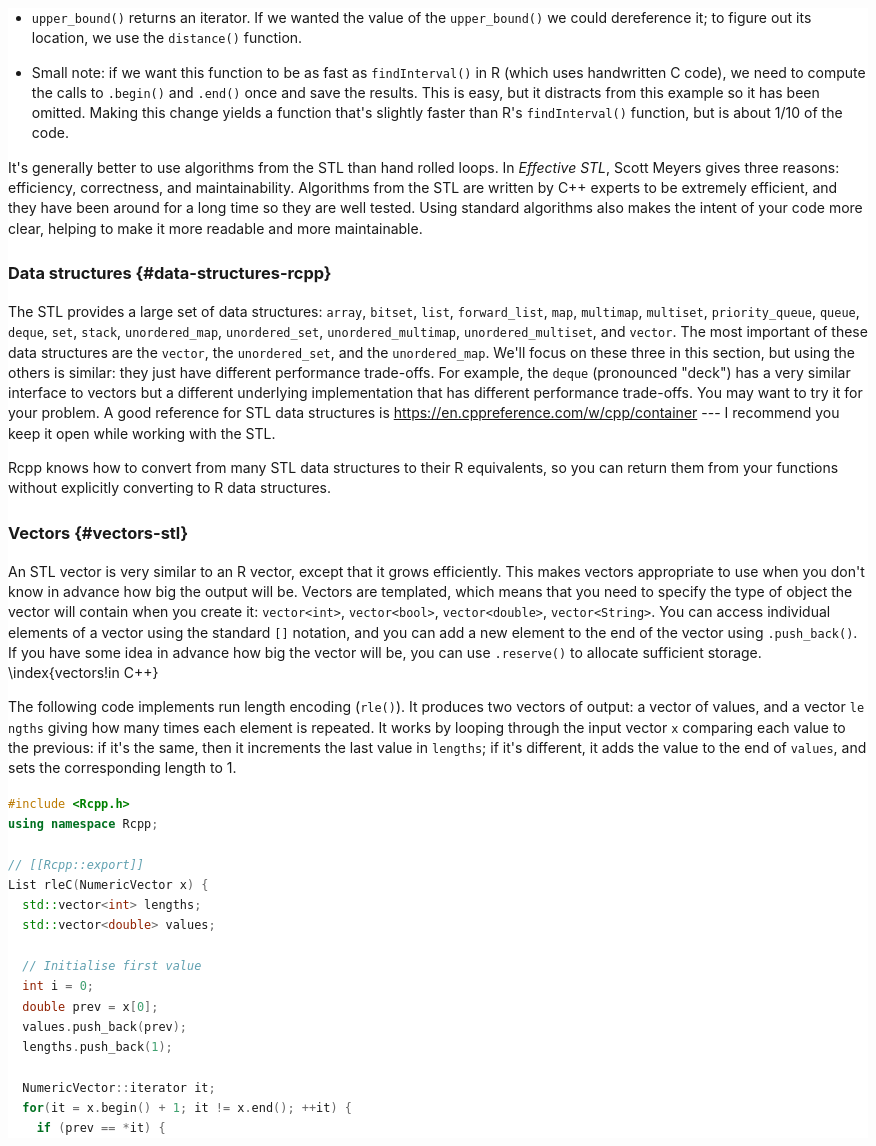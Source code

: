 * `upper_bound()` returns an iterator. If we wanted the value of the 
  `upper_bound()` we could dereference it; to figure out its location, we 
  use the `distance()` function.

* Small note: if we want this function to be as fast as `findInterval()` in R 
  (which uses handwritten C code), we need to compute the calls to `.begin()` 
  and `.end()` once and save the results.  This is easy, but it distracts from 
  this example so it has been omitted.  Making this change yields a function
  that's slightly faster than R's `findInterval()` function, but is about 1/10 
  of the code.

It's generally better to use algorithms from the STL than hand rolled loops. In _Effective STL_, Scott Meyers gives three reasons: efficiency, correctness, and maintainability. Algorithms from the STL are written by C++ experts to be extremely efficient, and they have been around for a long time so they are well tested. Using standard algorithms also makes the intent of your code more clear, helping to make it more readable and more maintainable. 

### Data structures {#data-structures-rcpp}

The STL provides a large set of data structures: `array`, `bitset`, `list`, `forward_list`, `map`, `multimap`, `multiset`, `priority_queue`, `queue`, `deque`, `set`, `stack`, `unordered_map`, `unordered_set`, `unordered_multimap`, `unordered_multiset`, and `vector`.  The most important of these data structures are the `vector`, the `unordered_set`, and the `unordered_map`.  We'll focus on these three in this section, but using the others is similar: they just have different performance trade-offs. For example, the `deque` (pronounced "deck") has a very similar interface to vectors but a different underlying implementation that has different performance trade-offs. You may want to try it for your problem. A good reference for STL data structures is <https://en.cppreference.com/w/cpp/container> --- I recommend you keep it open while working with the STL.

Rcpp knows how to convert from many STL data structures to their R equivalents, so you can return them from your functions without explicitly converting to R data structures.

### Vectors {#vectors-stl}

An STL vector is very similar to an R vector, except that it grows efficiently. This makes vectors appropriate to use when you don't know in advance how big the output will be.  Vectors are templated, which means that you need to specify the type of object the vector will contain when you create it: `vector<int>`, `vector<bool>`, `vector<double>`, `vector<String>`.  You can access individual elements of a vector using the standard `[]` notation, and you can add a new element to the end of the vector using `.push_back()`.  If you have some idea in advance how big the vector will be, you can use `.reserve()` to allocate sufficient storage. \index{vectors!in C++}

The following code implements run length encoding (`rle()`). It produces two vectors of output: a vector of values, and a vector `lengths` giving how many times each element is repeated. It works by looping through the input vector `x` comparing each value to the previous: if it's the same, then it increments the last value in `lengths`; if it's different, it adds the value to the end of `values`, and sets the corresponding length to 1.


```cpp
#include <Rcpp.h>
using namespace Rcpp;

// [[Rcpp::export]]
List rleC(NumericVector x) {
  std::vector<int> lengths;
  std::vector<double> values;

  // Initialise first value
  int i = 0;
  double prev = x[0];
  values.push_back(prev);
  lengths.push_back(1);

  NumericVector::iterator it;
  for(it = x.begin() + 1; it != x.end(); ++it) {
    if (prev == *it) {
```